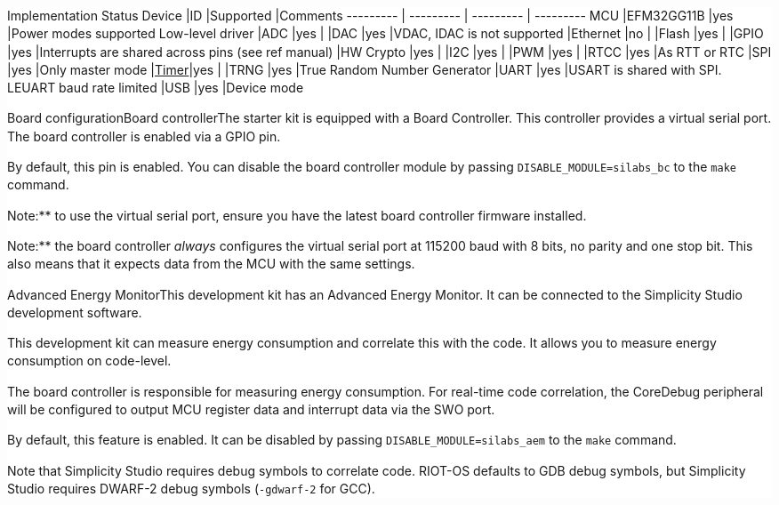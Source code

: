 Implementation Status
Device   |ID   |Supported   |Comments
--------- | --------- | --------- | ---------
MCU   |EFM32GG11B   |yes   |Power modes supported
Low-level driver   |ADC   |yes   |
|DAC   |yes   |VDAC, IDAC is not supported
|Ethernet   |no   |
|Flash   |yes   |
|GPIO   |yes   |Interrupts are shared across pins (see ref manual)
|HW Crypto   |yes   |
|I2C   |yes   |
|PWM   |yes   |
|RTCC   |yes   |As RTT or RTC
|SPI   |yes   |Only master mode
|[Timer](./doc/starlight-docs/src/content/docs/apidoc/api-pkg_paho_mqtt.md#structTimer)|yes   |
|TRNG   |yes   |True Random Number Generator
|UART   |yes   |USART is shared with SPI. LEUART baud rate limited
|USB   |yes   |Device mode

Board configurationBoard controllerThe starter kit is equipped with a Board Controller. This controller provides a virtual serial port. The board controller is enabled via a GPIO pin.

By default, this pin is enabled. You can disable the board controller module by passing `DISABLE_MODULE=silabs_bc` to the `make` command.

Note:** to use the virtual serial port, ensure you have the latest board controller firmware installed.

Note:** the board controller *always* configures the virtual serial port at 115200 baud with 8 bits, no parity and one stop bit. This also means that it expects data from the MCU with the same settings.

Advanced Energy MonitorThis development kit has an Advanced Energy Monitor. It can be connected to the Simplicity Studio development software.

This development kit can measure energy consumption and correlate this with the code. It allows you to measure energy consumption on code-level.

The board controller is responsible for measuring energy consumption. For real-time code correlation, the CoreDebug peripheral will be configured to output MCU register data and interrupt data via the SWO port.

By default, this feature is enabled. It can be disabled by passing `DISABLE_MODULE=silabs_aem` to the `make` command.

Note that Simplicity Studio requires debug symbols to correlate code. RIOT-OS defaults to GDB debug symbols, but Simplicity Studio requires DWARF-2 debug symbols (`-gdwarf-2` for GCC).
